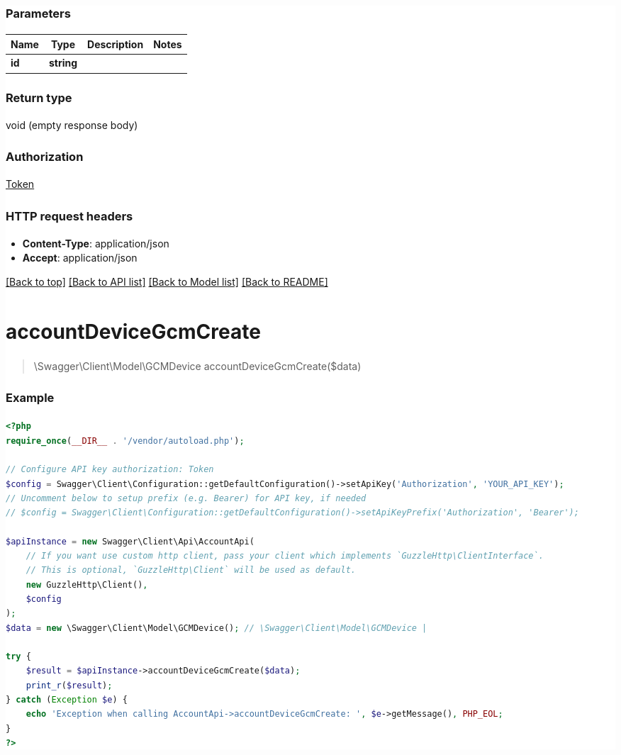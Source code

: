 ### Parameters

Name | Type | Description  | Notes
------------- | ------------- | ------------- | -------------
 **id** | **string**|  |

### Return type

void (empty response body)

### Authorization

[Token](../../README.md#Token)

### HTTP request headers

 - **Content-Type**: application/json
 - **Accept**: application/json

[[Back to top]](#) [[Back to API list]](../../README.md#documentation-for-api-endpoints) [[Back to Model list]](../../README.md#documentation-for-models) [[Back to README]](../../README.md)

# **accountDeviceGcmCreate**
> \Swagger\Client\Model\GCMDevice accountDeviceGcmCreate($data)





### Example
```php
<?php
require_once(__DIR__ . '/vendor/autoload.php');

// Configure API key authorization: Token
$config = Swagger\Client\Configuration::getDefaultConfiguration()->setApiKey('Authorization', 'YOUR_API_KEY');
// Uncomment below to setup prefix (e.g. Bearer) for API key, if needed
// $config = Swagger\Client\Configuration::getDefaultConfiguration()->setApiKeyPrefix('Authorization', 'Bearer');

$apiInstance = new Swagger\Client\Api\AccountApi(
    // If you want use custom http client, pass your client which implements `GuzzleHttp\ClientInterface`.
    // This is optional, `GuzzleHttp\Client` will be used as default.
    new GuzzleHttp\Client(),
    $config
);
$data = new \Swagger\Client\Model\GCMDevice(); // \Swagger\Client\Model\GCMDevice | 

try {
    $result = $apiInstance->accountDeviceGcmCreate($data);
    print_r($result);
} catch (Exception $e) {
    echo 'Exception when calling AccountApi->accountDeviceGcmCreate: ', $e->getMessage(), PHP_EOL;
}
?>
```
